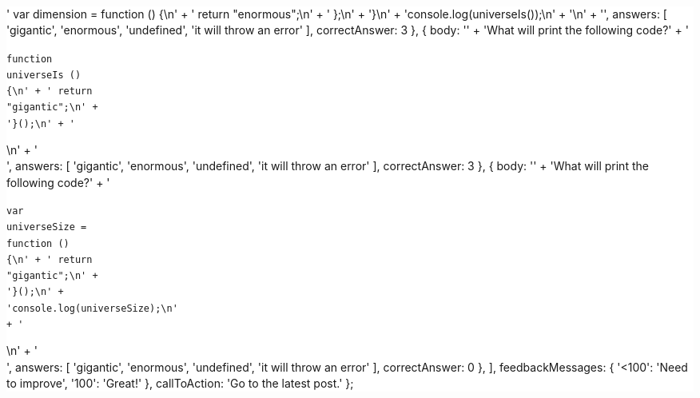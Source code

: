 '    <span class="kd">var</span> <span class="nx">dimension</span> <span class="o">=</span> <span class="kd">function</span> <span class="p">()</span> <span class="p">{</span>\n' +
'        <span class="k">return</span> <span class="s1">"enormous"</span><span class="p">;</span>\n' +
'    <span class="p">};</span>\n' +
'<span class="p">}</span>\n' +
'<span class="nx">console</span><span class="p">.</span><span class="nx">log</span><span class="p">(</span><span class="nx">universeIs</span><span class="p">());</span>\n' +
'</code></pre>\n' +
'</div>',
                answers: [
                    'gigantic',
                    'enormous',
                    'undefined',
                    'it will throw an error'
                ],
                correctAnswer: 3
            },
            {
                body: '' + 
                '<span>What will print the following code?</span>' + 
'<div class="language-javascript highlighter-rouge"><pre class="highlight"><code><span class="kd">function</span> <span class="nx">universeIs</span> <span class="p">()</span> <span class="p">{</span>\n' +
'    <span class="k">return</span> <span class="s1">"gigantic"</span><span class="p">;</span>\n' +
'<span class="p">}();</span>\n' +
'</code></pre>\n' +
'</div>',
                answers: [
                    'gigantic',
                    'enormous',
                    'undefined',
                    'it will throw an error'
                ],
                correctAnswer: 3
            },
            {
                body: '' + 
                '<span>What will print the following code?</span>' + 
'<div class="language-javascript highlighter-rouge"><pre class="highlight"><code><span class="kd">var</span> <span class="nx">universeSize</span> <span class="o">=</span> <span class="kd">function</span> <span class="p">()</span> <span class="p">{</span>\n' +
'    <span class="k">return</span> <span class="s1">"gigantic"</span><span class="p">;</span>\n' +
'<span class="p">}();</span>\n' +
'<span class="nx">console</span><span class="p">.</span><span class="nx">log</span><span class="p">(</span><span class="nx">universeSize</span><span class="p">);</span>\n' +
'</code></pre>\n' +
'</div>',
                answers: [
                    'gigantic',
                    'enormous',
                    'undefined',
                    'it will throw an error'
                ],
                correctAnswer: 0
            },
        ],
        feedbackMessages: {
            '<100': 'Need to improve',
            '100': 'Great!'
        },
        callToAction: 'Go to the latest post.'
    };
</script>